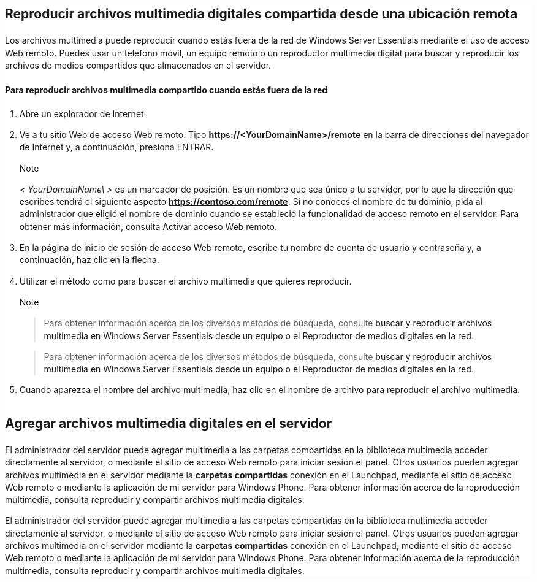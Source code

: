 ##  <a name="BKMK_3"></a>Reproducir archivos multimedia digitales compartida desde una ubicación remota  
 Los archivos multimedia puede reproducir cuando estás fuera de la red de Windows Server Essentials mediante el uso de acceso Web remoto. Puedes usar un teléfono móvil, un equipo remoto o un reproductor multimedia digital para buscar y reproducir los archivos de medios compartidos que almacenados en el servidor.  
  
#### <a name="to-play-shared-media-files-when-you-are-away-from-the-network"></a>Para reproducir archivos multimedia compartido cuando estás fuera de la red  
  
1.  Abre un explorador de Internet.  
  
2.  Ve a tu sitio Web de acceso Web remoto. Tipo **https://<YourDomainName\>/remote** en la barra de direcciones del navegador de Internet y, a continuación, presiona ENTRAR.  
  
    > [!NOTE]
    >  *< YourDomainName\ >* es un marcador de posición. Es un nombre que sea único a tu servidor, por lo que la dirección que escribes tendrá el siguiente aspecto **https://contoso.com/remote**. Si no conoces el nombre de tu dominio, pida al administrador que eligió el nombre de dominio cuando se estableció la funcionalidad de acceso remoto en el servidor. Para obtener más información, consulta [Activar acceso Web remoto](../manage/Manage-Remote-Web-Access-in-Windows-Server-Essentials.md#BKMK_TurnOnRWA).  
  
3.  En la página de inicio de sesión de acceso Web remoto, escribe tu nombre de cuenta de usuario y contraseña y, a continuación, haz clic en la flecha.  
  
4.  Utilizar el método como para buscar el archivo multimedia que quieres reproducir.  
  
    > [!NOTE]

    >  Para obtener información acerca de los diversos métodos de búsqueda, consulte [buscar y reproducir archivos multimedia en Windows Server Essentials desde un equipo o el Reproductor de medios digitales en la red](Play-Digital-Media-in-Windows-Server-Essentials.md#BKMK_2.1).  

    >  Para obtener información acerca de los diversos métodos de búsqueda, consulte [buscar y reproducir archivos multimedia en Windows Server Essentials desde un equipo o el Reproductor de medios digitales en la red](../use/Play-Digital-Media-in-Windows-Server-Essentials.md#BKMK_2.1).  

  
5.  Cuando aparezca el nombre del archivo multimedia, haz clic en el nombre de archivo para reproducir el archivo multimedia.  
  
##  <a name="BKMK_4"></a>Agregar archivos multimedia digitales en el servidor  

 El administrador del servidor puede agregar multimedia a las carpetas compartidas en la biblioteca multimedia acceder directamente al servidor, o mediante el sitio de acceso Web remoto para iniciar sesión el panel. Otros usuarios pueden agregar archivos multimedia en el servidor mediante la **carpetas compartidas** conexión en el Launchpad, mediante el sitio de acceso Web remoto o mediante la aplicación de mi servidor para Windows Phone. Para obtener información acerca de la reproducción multimedia, consulta [reproducir y compartir archivos multimedia digitales](Play-Digital-Media-in-Windows-Server-Essentials.md#BKMK_2).  

 El administrador del servidor puede agregar multimedia a las carpetas compartidas en la biblioteca multimedia acceder directamente al servidor, o mediante el sitio de acceso Web remoto para iniciar sesión el panel. Otros usuarios pueden agregar archivos multimedia en el servidor mediante la **carpetas compartidas** conexión en el Launchpad, mediante el sitio de acceso Web remoto o mediante la aplicación de mi servidor para Windows Phone. Para obtener información acerca de la reproducción multimedia, consulta [reproducir y compartir archivos multimedia digitales](../use/Play-Digital-Media-in-Windows-Server-Essentials.md#BKMK_2).  
